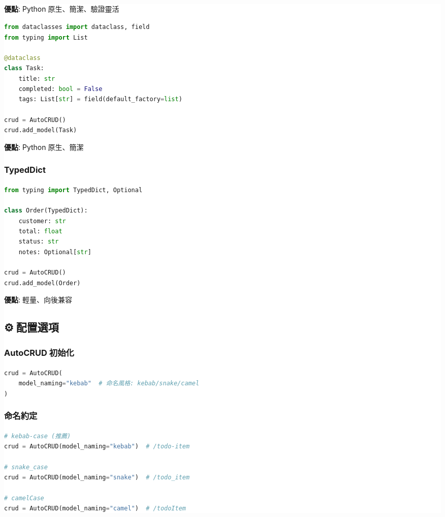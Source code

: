 ```python
```
**優點**: Python 原生、簡潔、驗證靈活

```python
from dataclasses import dataclass, field
from typing import List

@dataclass
class Task:
    title: str
    completed: bool = False
    tags: List[str] = field(default_factory=list)

crud = AutoCRUD()
crud.add_model(Task)
```
**優點**: Python 原生、簡潔

### TypedDict

```python
from typing import TypedDict, Optional

class Order(TypedDict):
    customer: str
    total: float
    status: str
    notes: Optional[str]

crud = AutoCRUD()
crud.add_model(Order)
```
**優點**: 輕量、向後兼容

## ⚙️ 配置選項

### AutoCRUD 初始化

```python
crud = AutoCRUD(
    model_naming="kebab"  # 命名風格: kebab/snake/camel
)
```

### 命名約定

```python
# kebab-case (推薦)
crud = AutoCRUD(model_naming="kebab")  # /todo-item

# snake_case  
crud = AutoCRUD(model_naming="snake")  # /todo_item

# camelCase
crud = AutoCRUD(model_naming="camel")  # /todoItem
```
